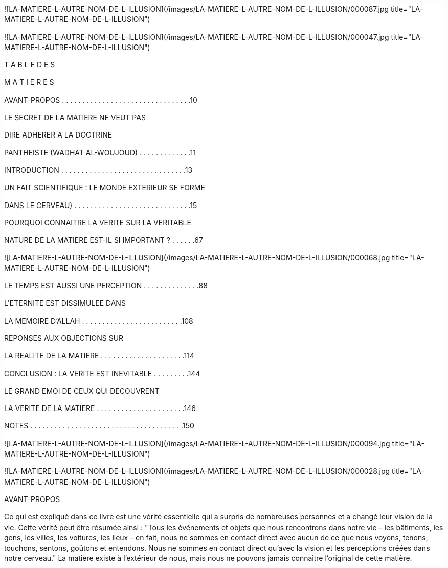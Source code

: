 ![LA-MATIERE-L-AUTRE-NOM-DE-L-ILLUSION](/images/LA-MATIERE-L-AUTRE-NOM-DE-L-ILLUSION/000087.jpg title="LA-MATIERE-L-AUTRE-NOM-DE-L-ILLUSION")

![LA-MATIERE-L-AUTRE-NOM-DE-L-ILLUSION](/images/LA-MATIERE-L-AUTRE-NOM-DE-L-ILLUSION/000047.jpg title="LA-MATIERE-L-AUTRE-NOM-DE-L-ILLUSION")

T A B L E D E S

M A T I E R E S

AVANT-PROPOS . . . . . . . . . . . . . . . . . . . . . . . . . . . . . . . .10

LE SECRET DE LA MATIERE NE VEUT PAS

DIRE ADHERER A LA DOCTRINE

PANTHEISTE (WADHAT AL-WOUJOUD) . . . . . . . . . . . . .11

INTRODUCTION . . . . . . . . . . . . . . . . . . . . . . . . . . . . . . .13

UN FAIT SCIENTIFIQUE : LE MONDE EXTERIEUR SE FORME

DANS LE CERVEAU) . . . . . . . . . . . . . . . . . . . . . . . . . . . . .15

POURQUOI CONNAITRE LA VERITE SUR LA VERITABLE

NATURE DE LA MATIERE EST-IL SI IMPORTANT ? . . . . . .67

![LA-MATIERE-L-AUTRE-NOM-DE-L-ILLUSION](/images/LA-MATIERE-L-AUTRE-NOM-DE-L-ILLUSION/000068.jpg title="LA-MATIERE-L-AUTRE-NOM-DE-L-ILLUSION")

LE TEMPS EST AUSSI UNE PERCEPTION . . . . . . . . . . . . . .88

L'ETERNITE EST DISSIMULEE DANS

LA MEMOIRE D’ALLAH . . . . . . . . . . . . . . . . . . . . . . . . .108

REPONSES AUX OBJECTIONS SUR

LA REALITE DE LA MATIERE . . . . . . . . . . . . . . . . . . . . .114

CONCLUSION : LA VERITE EST INEVITABLE . . . . . . . . .144

LE GRAND EMOI DE CEUX QUI DECOUVRENT

LA VERITE DE LA MATIERE . . . . . . . . . . . . . . . . . . . . . .146

NOTES . . . . . . . . . . . . . . . . . . . . . . . . . . . . . . . . . . . . . .150

![LA-MATIERE-L-AUTRE-NOM-DE-L-ILLUSION](/images/LA-MATIERE-L-AUTRE-NOM-DE-L-ILLUSION/000094.jpg title="LA-MATIERE-L-AUTRE-NOM-DE-L-ILLUSION")

![LA-MATIERE-L-AUTRE-NOM-DE-L-ILLUSION](/images/LA-MATIERE-L-AUTRE-NOM-DE-L-ILLUSION/000028.jpg title="LA-MATIERE-L-AUTRE-NOM-DE-L-ILLUSION")

AVANT-PROPOS

Ce qui est expliqué dans ce livre est une vérité essentielle qui a surpris de nombreuses personnes et a changé leur vision de la vie. Cette vérité peut être résumée ainsi : "Tous les événements et objets que nous rencontrons dans notre vie – les bâtiments, les gens, les villes, les voitures, les lieux – en fait, nous ne sommes en contact direct avec aucun de ce que nous voyons, tenons, touchons, sentons, goûtons et entendons. Nous ne sommes en contact direct qu’avec la vision et les perceptions créées dans notre cerveau." La matière existe à l’extérieur de nous, mais nous ne pouvons jamais connaître l’original de cette matière.
